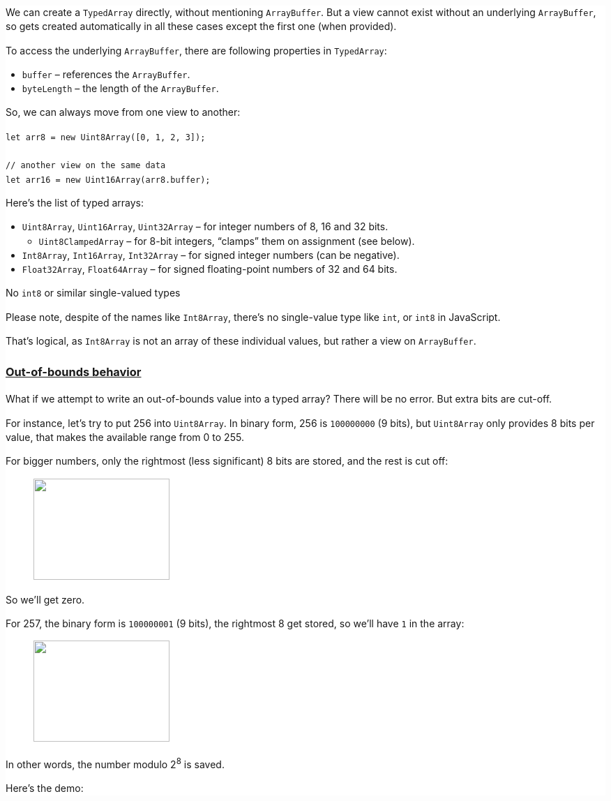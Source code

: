 We can create a `TypedArray` directly, without mentioning `ArrayBuffer`. But a view cannot exist without an underlying `ArrayBuffer`, so gets created automatically in all these cases except the first one (when provided).

To access the underlying `ArrayBuffer`, there are following properties in `TypedArray`:

- `buffer` – references the `ArrayBuffer`.
- `byteLength` – the length of the `ArrayBuffer`.

So, we can always move from one view to another:

    let arr8 = new Uint8Array([0, 1, 2, 3]);

    // another view on the same data
    let arr16 = new Uint16Array(arr8.buffer);

Here’s the list of typed arrays:

- `Uint8Array`, `Uint16Array`, `Uint32Array` – for integer numbers of 8, 16 and 32 bits.
  - `Uint8ClampedArray` – for 8-bit integers, “clamps” them on assignment (see below).
- `Int8Array`, `Int16Array`, `Int32Array` – for signed integer numbers (can be negative).
- `Float32Array`, `Float64Array` – for signed floating-point numbers of 32 and 64 bits.

<span class="important__type">No `int8` or similar single-valued types</span>

Please note, despite of the names like `Int8Array`, there’s no single-value type like `int`, or `int8` in JavaScript.

That’s logical, as `Int8Array` is not an array of these individual values, but rather a view on `ArrayBuffer`.

### <a href="#out-of-bounds-behavior" id="out-of-bounds-behavior" class="main__anchor">Out-of-bounds behavior</a>

What if we attempt to write an out-of-bounds value into a typed array? There will be no error. But extra bits are cut-off.

For instance, let’s try to put 256 into `Uint8Array`. In binary form, 256 is `100000000` (9 bits), but `Uint8Array` only provides 8 bits per value, that makes the available range from 0 to 255.

For bigger numbers, only the rightmost (less significant) 8 bits are stored, and the rest is cut off:

<figure><img src="/article/arraybuffer-binary-arrays/8bit-integer-256.svg" width="195" height="145" /></figure>

So we’ll get zero.

For 257, the binary form is `100000001` (9 bits), the rightmost 8 get stored, so we’ll have `1` in the array:

<figure><img src="/article/arraybuffer-binary-arrays/8bit-integer-257.svg" width="195" height="145" /></figure>

In other words, the number modulo 2<sup>8</sup> is saved.

Here’s the demo:

<a href="#" class="toolbar__button toolbar__button_run" title="run"></a>

<a href="#" class="toolbar__button toolbar__button_edit" title="open in sandbox"></a>
